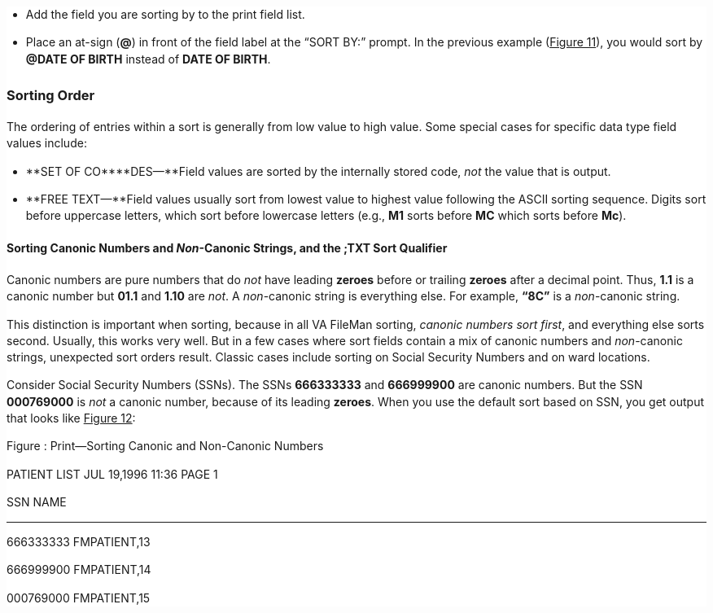 - Add the field you are sorting by to the print field list.

- Place an at-sign (**@**) in front of the field label at the “SORT BY:”
  prompt. In the previous example (<u>Figure 11</u>), you would sort by
  **@DATE OF BIRTH** instead of **DATE OF BIRTH**.

### Sorting Order

The ordering of entries within a sort is generally from low value to
high value. Some special cases for specific data type field values
include:

- **SET OF CO****DES—**Field values are sorted by the internally stored
  code, *not* the value that is output.

- **FREE TEXT—**Field values usually sort from lowest value to highest
  value following the ASCII sorting sequence. Digits sort before
  uppercase letters, which sort before lowercase letters (e.g., **M1**
  sorts before **MC** which sorts before **Mc**).

#### Sorting Canonic Numbers and *Non*-Canonic Strings, and the ;TXT Sort Qualifier

Canonic numbers are pure numbers that do *not* have leading **zeroes**
before or trailing **zeroes** after a decimal point. Thus, **1.1** is a
canonic number but **01.1** and **1.10** are *not*. A *non*-canonic
string is everything else. For example, **“8C”** is a *non*-canonic
string.

This distinction is important when sorting, because in all VA FileMan
sorting, *canonic numbers sort first*, and everything else sorts second.
Usually, this works very well. But in a few cases where sort fields
contain a mix of canonic numbers and *non*-canonic strings, unexpected
sort orders result. Classic cases include sorting on Social Security
Numbers and on ward locations.

Consider Social Security Numbers (SSNs). The SSNs **666333333** and
**666999900** are canonic numbers. But the SSN **000769000** is *not* a
canonic number, because of its leading **zeroes**. When you use the
default sort based on SSN, you get output that looks like <u>Figure
12</u>:

<span id="_Ref523989248" class="anchor"></span>Figure : Print—Sorting
Canonic and Non-Canonic Numbers

PATIENT LIST JUL 19,1996 11:36 PAGE 1

SSN NAME

-------------------------------------------------------------------------------

666333333 FMPATIENT,13

666999900 FMPATIENT,14

000769000 FMPATIENT,15
